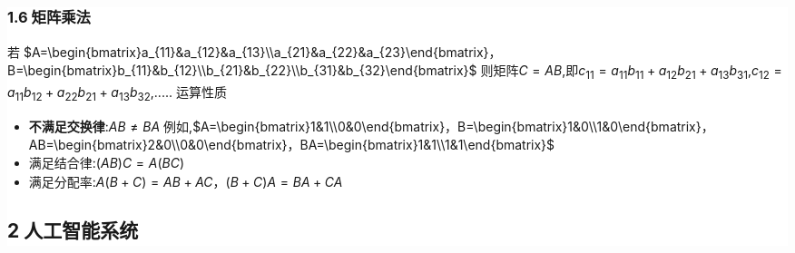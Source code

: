 ```
```




### 1.6 矩阵乘法
若
$A=\begin{bmatrix}a_{11}&a_{12}&a_{13}\\a_{21}&a_{22}&a_{23}\end{bmatrix}，B=\begin{bmatrix}b_{11}&b_{12}\\b_{21}&b_{22}\\b_{31}&b_{32}\end{bmatrix}$
则矩阵$C=AB$,即$c_{11} = a_{11}b_{11}+a_{12}b_{21}+a_{13}b_{31}$,$c_{12} = a_{11}b_{12}+a_{22}b_{21}+a_{13}b_{32}$,.....
运算性质
- **不满足交换律**:$AB \neq BA$
    例如,$A=\begin{bmatrix}1&1\\0&0\end{bmatrix}，B=\begin{bmatrix}1&0\\1&0\end{bmatrix}，AB=\begin{bmatrix}2&0\\0&0\end{bmatrix}，BA=\begin{bmatrix}1&1\\1&1\end{bmatrix}$
- 满足结合律:$(AB)C = A(BC)$
- 满足分配率:$A(B + C)=AB + AC，(B + C)A=BA + CA$



## 2 人工智能系统











